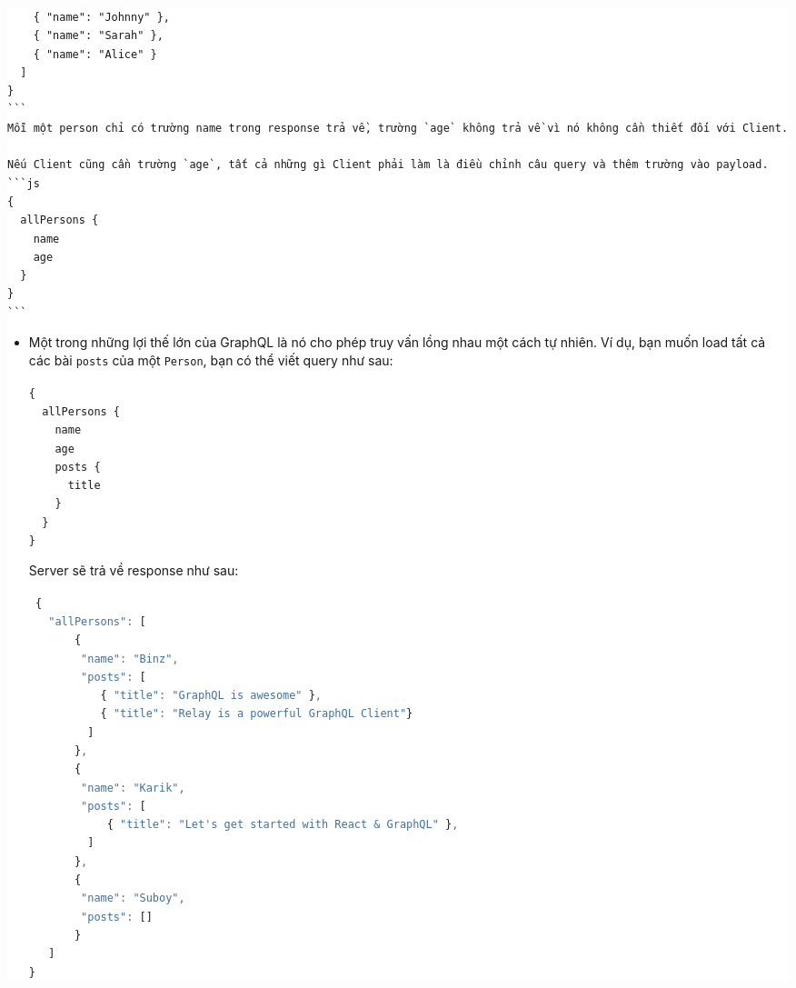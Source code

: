         { "name": "Johnny" },
        { "name": "Sarah" },
        { "name": "Alice" }
      ]
    }
    ```
    Mỗi một person chỉ có trường name trong response trả về, trường `age` không trả về vì nó không cần thiết đối với Client. 

    Nếu Client cũng cần trường `age`, tất cả những gì Client phải làm là điều chỉnh câu query và thêm trường vào payload.
    ```js
    {
      allPersons {
        name
        age
      }
    }
    ```
*  Một trong những lợi thế lớn của GraphQL là nó cho phép truy vấn lồng nhau một cách tự nhiên. Ví dụ, bạn muốn load tất cả các bài `posts` của một `Person`, bạn có thể viết query như sau:
    ```js
    {
      allPersons {
        name
        age
        posts {
          title
        }
      }
    }
    ```
    Server sẽ trả về response như sau:
    ```js
     {
       "allPersons": [
           { 
            "name": "Binz",
            "posts": [
               { "title": "GraphQL is awesome" },
               { "title": "Relay is a powerful GraphQL Client"}
             ]
           },
           { 
            "name": "Karik",
            "posts": [
                { "title": "Let's get started with React & GraphQL" },
             ]
           },
           { 
            "name": "Suboy",
            "posts": []
           }                 
       ]
    }
    ```
